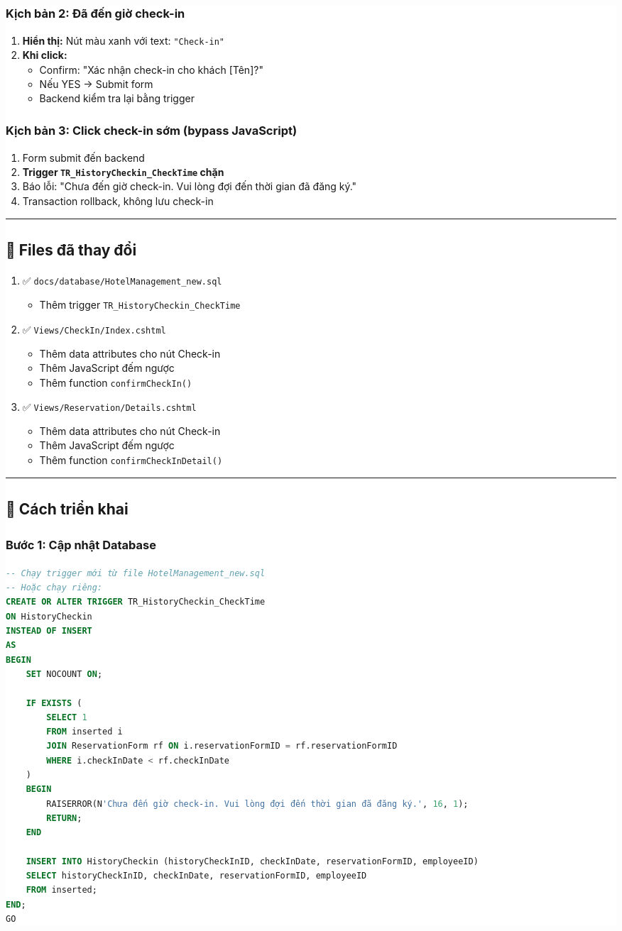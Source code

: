 ### **Kịch bản 2: Đã đến giờ check-in**
1. **Hiển thị:** Nút màu xanh với text: `"Check-in"`
2. **Khi click:**
   - Confirm: "Xác nhận check-in cho khách [Tên]?"
   - Nếu YES → Submit form
   - Backend kiểm tra lại bằng trigger

### **Kịch bản 3: Click check-in sớm (bypass JavaScript)**
1. Form submit đến backend
2. **Trigger `TR_HistoryCheckin_CheckTime` chặn**
3. Báo lỗi: "Chưa đến giờ check-in. Vui lòng đợi đến thời gian đã đăng ký."
4. Transaction rollback, không lưu check-in

---

## 📂 Files đã thay đổi

1. ✅ `docs/database/HotelManagement_new.sql`
   - Thêm trigger `TR_HistoryCheckin_CheckTime`

2. ✅ `Views/CheckIn/Index.cshtml`
   - Thêm data attributes cho nút Check-in
   - Thêm JavaScript đếm ngược
   - Thêm function `confirmCheckIn()`

3. ✅ `Views/Reservation/Details.cshtml`
   - Thêm data attributes cho nút Check-in
   - Thêm JavaScript đếm ngược
   - Thêm function `confirmCheckInDetail()`

---

## 🚀 Cách triển khai

### **Bước 1: Cập nhật Database**
```sql
-- Chạy trigger mới từ file HotelManagement_new.sql
-- Hoặc chạy riêng:
CREATE OR ALTER TRIGGER TR_HistoryCheckin_CheckTime
ON HistoryCheckin
INSTEAD OF INSERT
AS
BEGIN
    SET NOCOUNT ON;
    
    IF EXISTS (
        SELECT 1
        FROM inserted i
        JOIN ReservationForm rf ON i.reservationFormID = rf.reservationFormID
        WHERE i.checkInDate < rf.checkInDate
    )
    BEGIN
        RAISERROR(N'Chưa đến giờ check-in. Vui lòng đợi đến thời gian đã đăng ký.', 16, 1);
        RETURN;
    END
    
    INSERT INTO HistoryCheckin (historyCheckInID, checkInDate, reservationFormID, employeeID)
    SELECT historyCheckInID, checkInDate, reservationFormID, employeeID
    FROM inserted;
END;
GO
```
